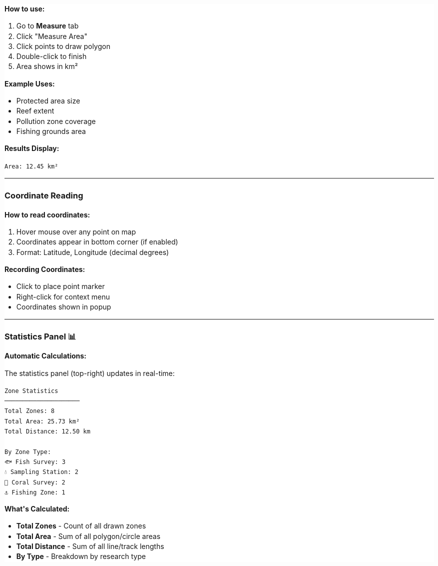 **How to use:**
1. Go to **Measure** tab
2. Click "Measure Area"
3. Click points to draw polygon
4. Double-click to finish
5. Area shows in km²

**Example Uses:**
- Protected area size
- Reef extent
- Pollution zone coverage
- Fishing grounds area

**Results Display:**
```
Area: 12.45 km²
```

---

### Coordinate Reading

**How to read coordinates:**
1. Hover mouse over any point on map
2. Coordinates appear in bottom corner (if enabled)
3. Format: Latitude, Longitude (decimal degrees)

**Recording Coordinates:**
- Click to place point marker
- Right-click for context menu
- Coordinates shown in popup

---

### Statistics Panel 📊

**Automatic Calculations:**

The statistics panel (top-right) updates in real-time:

```
Zone Statistics
─────────────────────
Total Zones: 8
Total Area: 25.73 km²
Total Distance: 12.50 km

By Zone Type:
🐟 Fish Survey: 3
💧 Sampling Station: 2
🌳 Coral Survey: 2
⚓ Fishing Zone: 1
```

**What's Calculated:**
- **Total Zones** - Count of all drawn zones
- **Total Area** - Sum of all polygon/circle areas
- **Total Distance** - Sum of all line/track lengths
- **By Type** - Breakdown by research type
